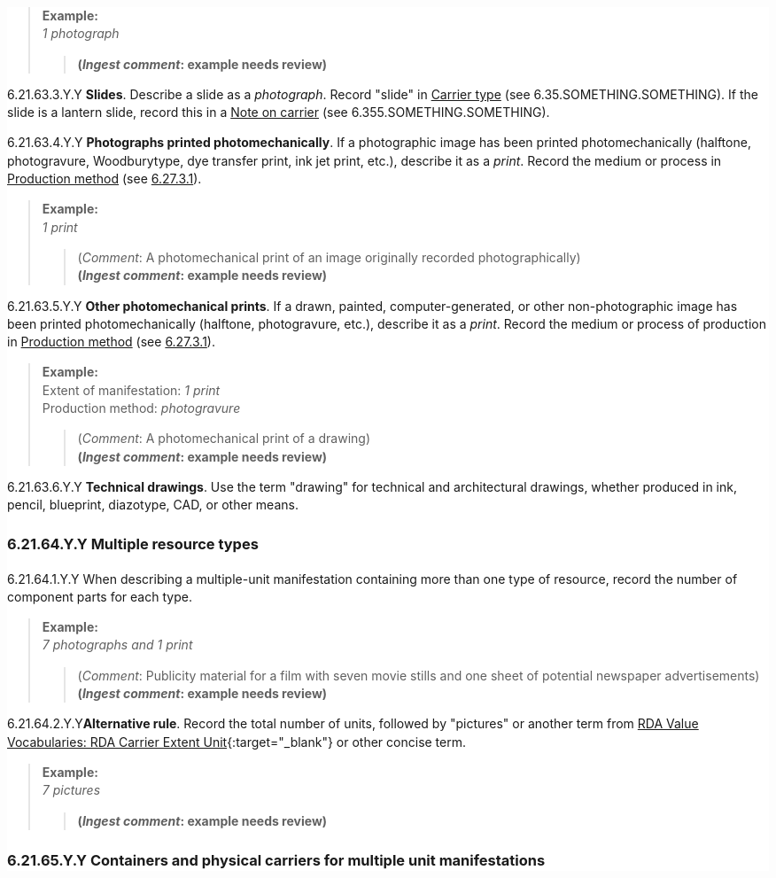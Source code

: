 >**Example:**  
><CITE>1 photograph</CITE>  
>>**(*Ingest comment*: example needs review)**

<a name="6.21.63.3.Y.Y">6.21.63.3.Y.Y</a> **Slides**. Describe a slide as a *photograph*. Record "slide" in [Carrier type](/DCRMR/phys-desc/Carrier-type/) (see 6.35.SOMETHING.SOMETHING). If the slide is a lantern slide, record this in a [Note on carrier](/DCRMR/phys-desc/Note-on-carrier/) (see 6.355.SOMETHING.SOMETHING).

<a name="6.21.63.4.Y.Y">6.21.63.4.Y.Y</a> **Photographs printed photomechanically**. If a photographic image has been printed photomechanically (halftone, photogravure, Woodburytype, dye transfer print, ink jet print, etc.), describe it as a *print*. Record the medium or process in [Production method](/DCRMR/phys-desc/Production-method/) (see [6.27.3.1](/DCRMR/phys-desc/Production-method/#6.27.3.1)).

>**Example:**  
><CITE>1 print</CITE>  
>>(*Comment*: A photomechanical print of an image originally recorded photographically)  
>>**(*Ingest comment*: example needs review)**

<a name="6.21.63.5.Y.Y">6.21.63.5.Y.Y</a> **Other photomechanical prints**. If a drawn, painted, computer-generated, or other non-photographic image has been printed photomechanically (halftone, photogravure, etc.), describe it as a *print*. Record the medium or process of production in [Production method](/DCRMR/phys-desc/Production-method/) (see [6.27.3.1](/DCRMR/phys-desc/Production-method/#6.27.3.1)).

>**Example:**  
>Extent of manifestation: <CITE>1 print</CITE>  
>Production method: <CITE>photogravure</CITE>  
>>(*Comment*: A photomechanical print of a drawing)  
>>**(*Ingest comment*: example needs review)**

<a name="6.21.63.6.Y.Y">6.21.63.6.Y.Y</a> **Technical drawings**. Use the term "drawing" for  technical and architectural drawings, whether produced in ink, pencil, blueprint, diazotype, CAD, or other means.

### 6.21.64.Y.Y Multiple resource types

<a name="6.21.64.1.Y.Y">6.21.64.1.Y.Y</a> When describing a multiple-unit manifestation containing more than one type of resource, record the number of component parts for each type. 

>**Example:**  
><CITE>7 photographs and 1 print</CITE>  
>>(*Comment*: Publicity material for a film with seven movie stills and one sheet of potential newspaper advertisements)  
>>**(*Ingest comment*: example needs review)**

<a name="6.21.64.2.Y.Y">6.21.64.2.Y.Y</a>**Alternative rule**. Record the total number of units, followed by "pictures" or another term from [RDA Value Vocabularies: RDA Carrier Extent Unit](http://www.rdaregistry.info/termList/RDACarrierEU/){:target="_blank"} or other concise term.  

>**Example:**  
><CITE>7 pictures</CITE>  
>>**(*Ingest comment*: example needs review)**

### 6.21.65.Y.Y Containers and physical carriers for multiple unit manifestations
